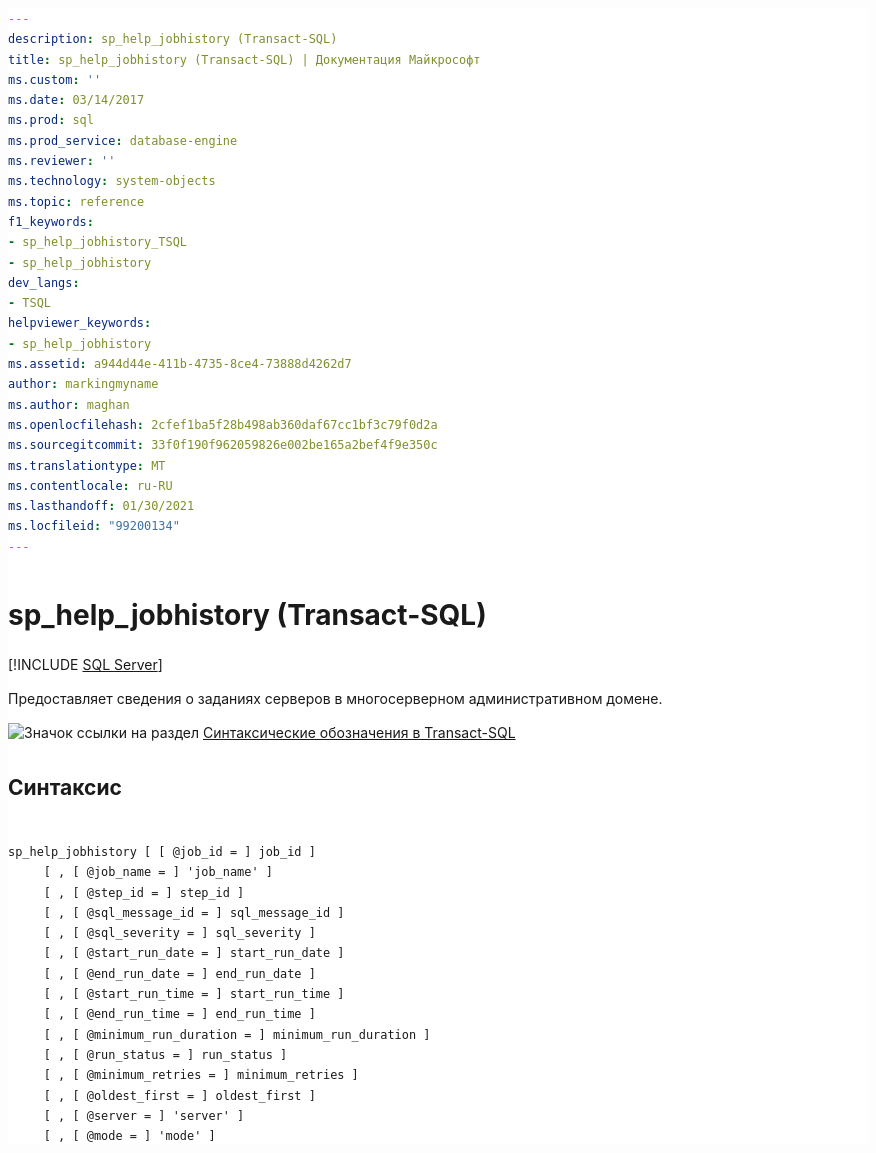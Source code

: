 ```yaml
---
description: sp_help_jobhistory (Transact-SQL)
title: sp_help_jobhistory (Transact-SQL) | Документация Майкрософт
ms.custom: ''
ms.date: 03/14/2017
ms.prod: sql
ms.prod_service: database-engine
ms.reviewer: ''
ms.technology: system-objects
ms.topic: reference
f1_keywords:
- sp_help_jobhistory_TSQL
- sp_help_jobhistory
dev_langs:
- TSQL
helpviewer_keywords:
- sp_help_jobhistory
ms.assetid: a944d44e-411b-4735-8ce4-73888d4262d7
author: markingmyname
ms.author: maghan
ms.openlocfilehash: 2cfef1ba5f28b498ab360daf67cc1bf3c79f0d2a
ms.sourcegitcommit: 33f0f190f962059826e002be165a2bef4f9e350c
ms.translationtype: MT
ms.contentlocale: ru-RU
ms.lasthandoff: 01/30/2021
ms.locfileid: "99200134"
---
```

# <a name="sp_help_jobhistory-transact-sql"></a>sp_help_jobhistory (Transact-SQL)
[!INCLUDE [SQL Server](../../includes/applies-to-version/sqlserver.md)]

  Предоставляет сведения о заданиях серверов в многосерверном административном домене.  
  
 ![Значок ссылки на раздел](../../database-engine/configure-windows/media/topic-link.gif "Значок ссылки на раздел") [Синтаксические обозначения в Transact-SQL](../../t-sql/language-elements/transact-sql-syntax-conventions-transact-sql.md)  
  
## <a name="syntax"></a>Синтаксис  
  
```  
  
sp_help_jobhistory [ [ @job_id = ] job_id ]   
     [ , [ @job_name = ] 'job_name' ]   
     [ , [ @step_id = ] step_id ]   
     [ , [ @sql_message_id = ] sql_message_id ]   
     [ , [ @sql_severity = ] sql_severity ]   
     [ , [ @start_run_date = ] start_run_date ]   
     [ , [ @end_run_date = ] end_run_date ]   
     [ , [ @start_run_time = ] start_run_time ]   
     [ , [ @end_run_time = ] end_run_time ]   
     [ , [ @minimum_run_duration = ] minimum_run_duration ]   
     [ , [ @run_status = ] run_status ]   
     [ , [ @minimum_retries = ] minimum_retries ]   
     [ , [ @oldest_first = ] oldest_first ]   
     [ , [ @server = ] 'server' ]   
     [ , [ @mode = ] 'mode' ]  
```  
  